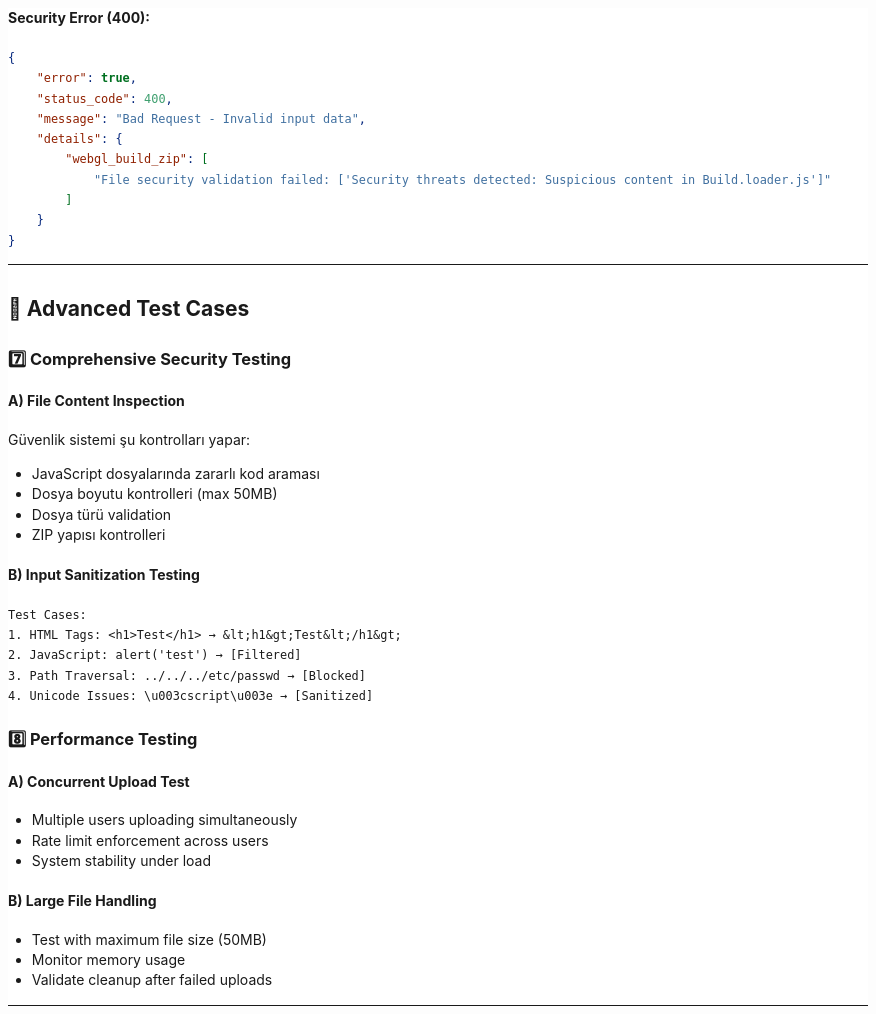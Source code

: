#### Security Error (400):
```json
{
    "error": true,
    "status_code": 400, 
    "message": "Bad Request - Invalid input data",
    "details": {
        "webgl_build_zip": [
            "File security validation failed: ['Security threats detected: Suspicious content in Build.loader.js']"
        ]
    }
}
```

---

## 🧪 Advanced Test Cases

### 7️⃣ **Comprehensive Security Testing**

#### A) File Content Inspection
Güvenlik sistemi şu kontrolları yapar:
- JavaScript dosyalarında zararlı kod araması
- Dosya boyutu kontrolleri (max 50MB)
- Dosya türü validation
- ZIP yapısı kontrolleri

#### B) Input Sanitization Testing
```
Test Cases:
1. HTML Tags: <h1>Test</h1> → &lt;h1&gt;Test&lt;/h1&gt;
2. JavaScript: alert('test') → [Filtered]
3. Path Traversal: ../../../etc/passwd → [Blocked]
4. Unicode Issues: \u003cscript\u003e → [Sanitized]
```

### 8️⃣ **Performance Testing**

#### A) Concurrent Upload Test
- Multiple users uploading simultaneously
- Rate limit enforcement across users
- System stability under load

#### B) Large File Handling
- Test with maximum file size (50MB)
- Monitor memory usage
- Validate cleanup after failed uploads

---
